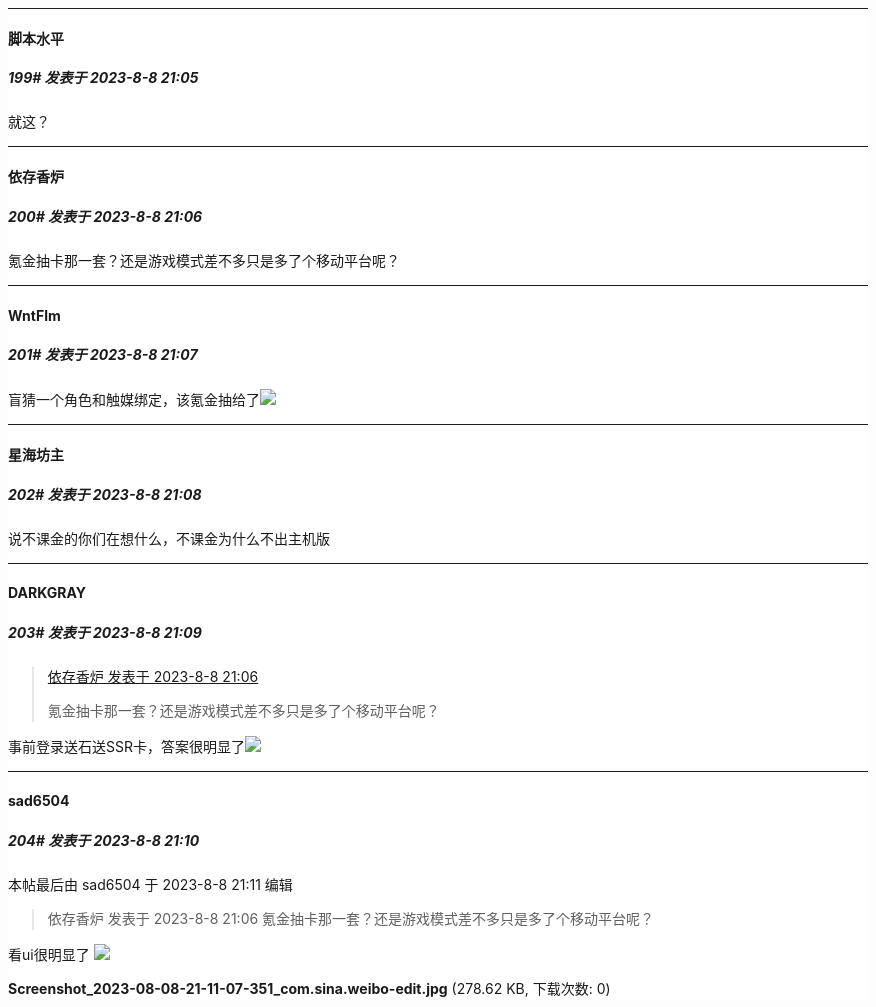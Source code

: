 *****

####  脚本水平  
##### 199#       发表于 2023-8-8 21:05

就这？

*****

####  依存香炉  
##### 200#       发表于 2023-8-8 21:06

氪金抽卡那一套？还是游戏模式差不多只是多了个移动平台呢？

*****

####  WntFlm  
##### 201#       发表于 2023-8-8 21:07

盲猜一个角色和触媒绑定，该氪金抽给了<img src="https://static.saraba1st.com/image/smiley/face2017/066.png" referrerpolicy="no-referrer">

*****

####  星海坊主  
##### 202#       发表于 2023-8-8 21:08

说不课金的你们在想什么，不课金为什么不出主机版

*****

####  DARKGRAY  
##### 203#       发表于 2023-8-8 21:09

<blockquote><a href="httphttps://bbs.saraba1st.com/2b/forum.php?mod=redirect&amp;goto=findpost&amp;pid=61956243&amp;ptid=2146631" target="_blank">依存香炉 发表于 2023-8-8 21:06</a>

氪金抽卡那一套？还是游戏模式差不多只是多了个移动平台呢？</blockquote>
事前登录送石送SSR卡，答案很明显了<img src="https://static.saraba1st.com/image/smiley/face2017/067.png" referrerpolicy="no-referrer">

*****

####  sad6504  
##### 204#       发表于 2023-8-8 21:10

 本帖最后由 sad6504 于 2023-8-8 21:11 编辑 
<blockquote>依存香炉 发表于 2023-8-8 21:06
氪金抽卡那一套？还是游戏模式差不多只是多了个移动平台呢？</blockquote>
看ui很明显了

<img src="https://img.saraba1st.com/forum/202308/08/211129dewm221aax2fxjij.jpg" referrerpolicy="no-referrer">

<strong>Screenshot_2023-08-08-21-11-07-351_com.sina.weibo-edit.jpg</strong> (278.62 KB, 下载次数: 0)
